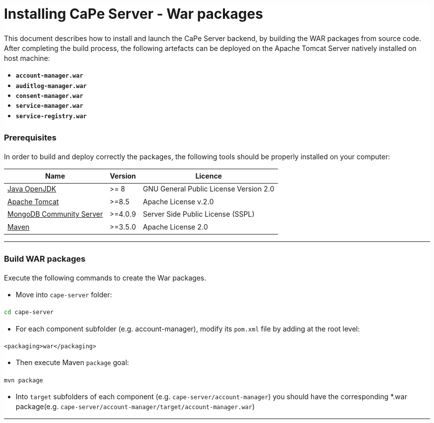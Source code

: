 # Installing CaPe Server - War packages

This document describes how to install and launch the CaPe Server backend, by building
the WAR packages from source code. After completing the build process, the
following artefacts can be deployed on the Apache Tomcat Server natively installed on host machine:

-   **`account-manager.war`**
-   **`auditlog-manager.war`**
-   **`consent-manager.war`**
-   **`service-manager.war`**
-   **`service-registry.war`**
 
 
### Prerequisites

In order to build and deploy correctly the packages, the following tools should be properly
installed on your computer:


| Name                                                                                                           | Version              | Licence                                 |
| -------------------------------------------------------------------------------------------------------------- | -------------------- |---------------------------------------- |
| [Java OpenJDK](https://openjdk.java.net/)                                                                      | >= 8                 | GNU General Public License Version 2.0  |
| [Apache Tomcat](https://tomcat.apache.org)                                                                     | >=8.5                | Apache License v.2.0                    |
| [MongoDB Community Server](www.mongodb.com)                                                                    | >=4.0.9              | Server Side Public License (SSPL)       |
| [Maven](https://maven.apache.org)                                                                              | >=3.5.0              | Apache License 2.0                      |
---


### Build WAR packages



Execute the following commands to create the War packages.


-  Move into `cape-server` folder:

```bash
cd cape-server
```

- For each component subfolder (e.g. account-manager), modify its `pom.xml` file by adding at the root level:

``` 
<packaging>war</packaging> 
```


- Then execute Maven `package` goal:

```bash
mvn package
```

- Into `target` subfolders of each component (e.g. `cape-server/account-manager`) you should have the corresponding *.war package(e.g. `cape-server/account-manager/target/account-manager.war`)

---